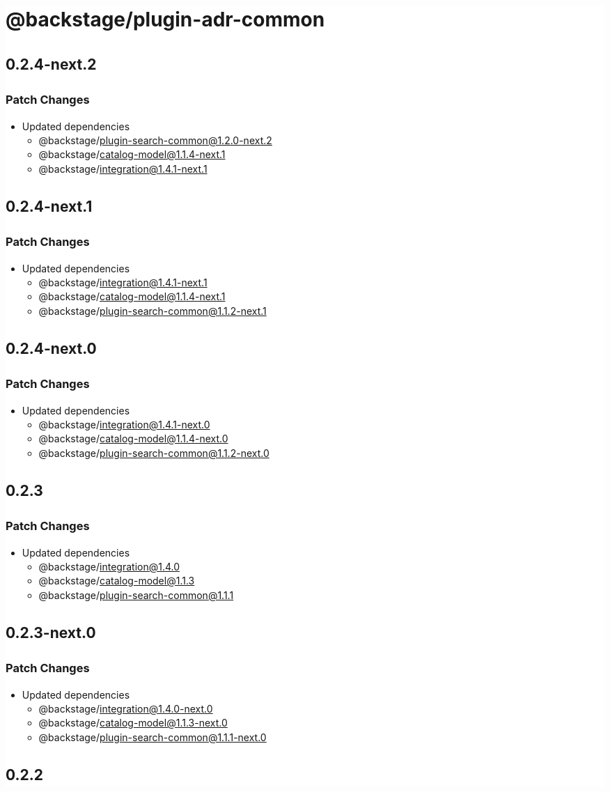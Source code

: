 # @backstage/plugin-adr-common

## 0.2.4-next.2

### Patch Changes

- Updated dependencies
  - @backstage/plugin-search-common@1.2.0-next.2
  - @backstage/catalog-model@1.1.4-next.1
  - @backstage/integration@1.4.1-next.1

## 0.2.4-next.1

### Patch Changes

- Updated dependencies
  - @backstage/integration@1.4.1-next.1
  - @backstage/catalog-model@1.1.4-next.1
  - @backstage/plugin-search-common@1.1.2-next.1

## 0.2.4-next.0

### Patch Changes

- Updated dependencies
  - @backstage/integration@1.4.1-next.0
  - @backstage/catalog-model@1.1.4-next.0
  - @backstage/plugin-search-common@1.1.2-next.0

## 0.2.3

### Patch Changes

- Updated dependencies
  - @backstage/integration@1.4.0
  - @backstage/catalog-model@1.1.3
  - @backstage/plugin-search-common@1.1.1

## 0.2.3-next.0

### Patch Changes

- Updated dependencies
  - @backstage/integration@1.4.0-next.0
  - @backstage/catalog-model@1.1.3-next.0
  - @backstage/plugin-search-common@1.1.1-next.0

## 0.2.2
